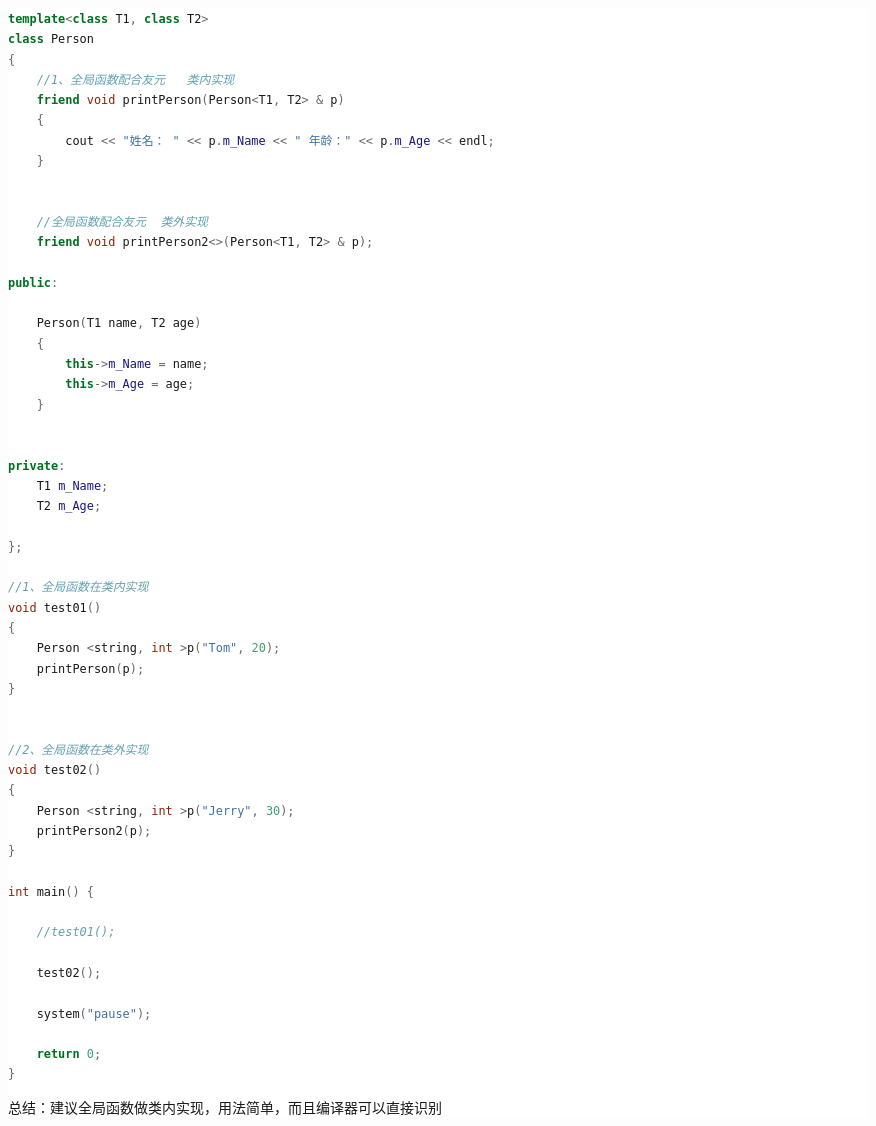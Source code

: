 ```C++
template<class T1, class T2>
class Person
{
	//1、全局函数配合友元   类内实现
	friend void printPerson(Person<T1, T2> & p)
	{
		cout << "姓名： " << p.m_Name << " 年龄：" << p.m_Age << endl;
	}


	//全局函数配合友元  类外实现
	friend void printPerson2<>(Person<T1, T2> & p);

public:

	Person(T1 name, T2 age)
	{
		this->m_Name = name;
		this->m_Age = age;
	}


private:
	T1 m_Name;
	T2 m_Age;

};

//1、全局函数在类内实现
void test01()
{
	Person <string, int >p("Tom", 20);
	printPerson(p);
}


//2、全局函数在类外实现
void test02()
{
	Person <string, int >p("Jerry", 30);
	printPerson2(p);
}

int main() {

	//test01();

	test02();

	system("pause");

	return 0;
}
```

总结：建议全局函数做类内实现，用法简单，而且编译器可以直接识别












